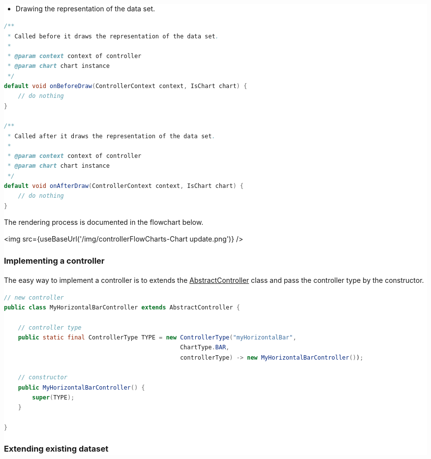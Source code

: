  * Drawing the representation of the data set.

```java
/**
 * Called before it draws the representation of the data set.
 * 
 * @param context context of controller
 * @param chart chart instance
 */
default void onBeforeDraw(ControllerContext context, IsChart chart) {
	// do nothing
}

/**
 * Called after it draws the representation of the data set.
 * 
 * @param context context of controller
 * @param chart chart instance
 */
default void onAfterDraw(ControllerContext context, IsChart chart) {
	// do nothing
}
```

The rendering process is documented in the flowchart below.

<img src={useBaseUrl('/img/controllerFlowCharts-Chart update.png')} />

### Implementing a controller

The easy way to implement a controller is to extends the [AbstractController](https://pepstock-org.github.io/Charba/5.0/org/pepstock/charba/client/controllers/AbstractController.html) class and pass the controller type by the constructor.

```java
// new controller
public class MyHorizontalBarController extends AbstractController {

	// controller type
	public static final ControllerType TYPE = new ControllerType("myHorizontalBar", 
                                                  ChartType.BAR, 
                                                  controllerType) -> new MyHorizontalBarController()); 

	// constructor
	public MyHorizontalBarController() {
		super(TYPE);
	}

}
```

### Extending existing dataset
